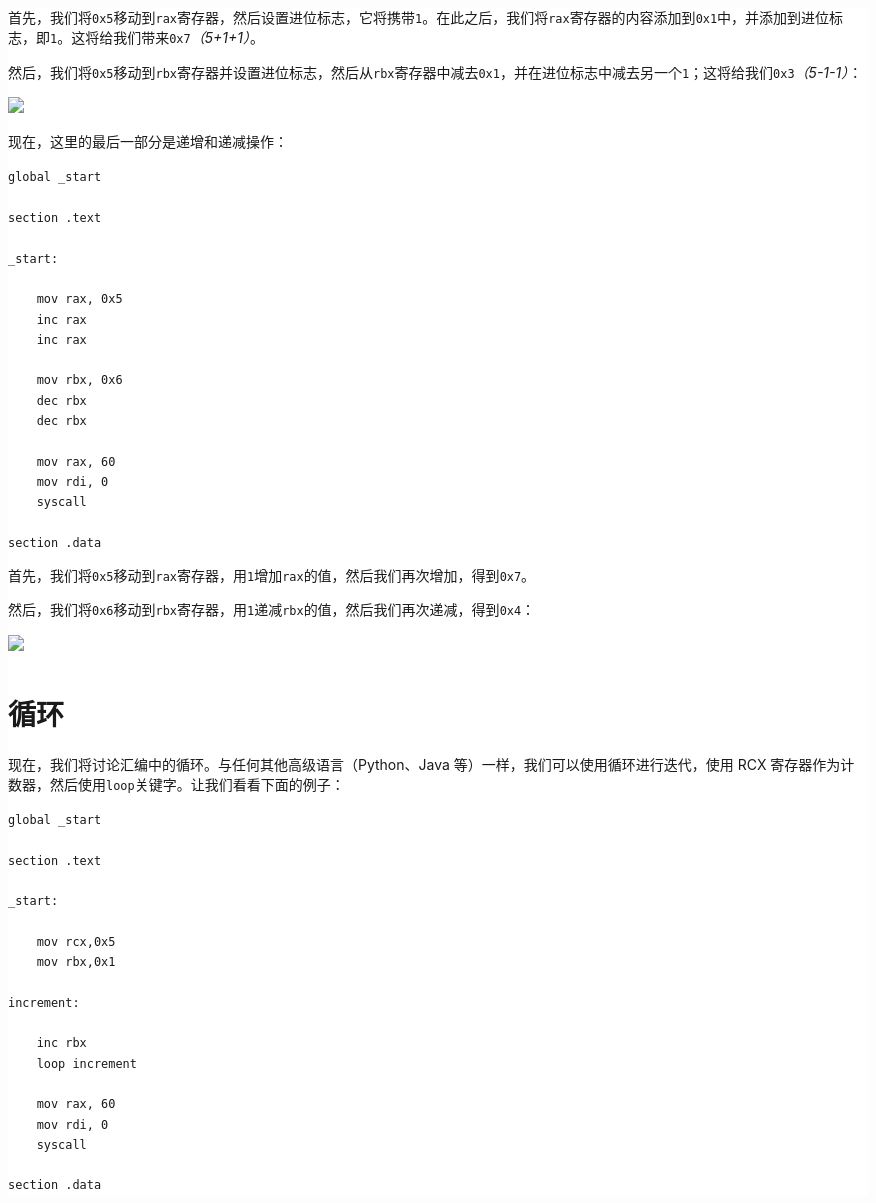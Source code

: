 首先，我们将`0x5`移动到`rax`寄存器，然后设置进位标志，它将携带`1`。在此之后，我们将`rax`寄存器的内容添加到`0x1`中，并添加到进位标志，即`1`。这将给我们带来`0x7`*（5+1+1）*。

然后，我们将`0x5`移动到`rbx`寄存器并设置进位标志，然后从`rbx`寄存器中减去`0x1`，并在进位标志中减去另一个`1`；这将给我们`0x3`*（5-1-1）*：

![](../images/00084.jpeg)

现在，这里的最后一部分是递增和递减操作：

```
global _start

section .text

_start:

    mov rax, 0x5
    inc rax
    inc rax

    mov rbx, 0x6
    dec rbx
    dec rbx

    mov rax, 60
    mov rdi, 0
    syscall

section .data
```

首先，我们将`0x5`移动到`rax`寄存器，用`1`增加`rax`的值，然后我们再次增加，得到`0x7`。

然后，我们将`0x6`移动到`rbx`寄存器，用`1`递减`rbx`的值，然后我们再次递减，得到`0x4`：

![](../images/00085.jpeg)

# 循环

现在，我们将讨论汇编中的循环。与任何其他高级语言（Python、Java 等）一样，我们可以使用循环进行迭代，使用 RCX 寄存器作为计数器，然后使用`loop`关键字。让我们看看下面的例子：

```
global _start

section .text

_start:

    mov rcx,0x5
    mov rbx,0x1

increment:

    inc rbx
    loop increment

    mov rax, 60
    mov rdi, 0
    syscall

section .data
```
